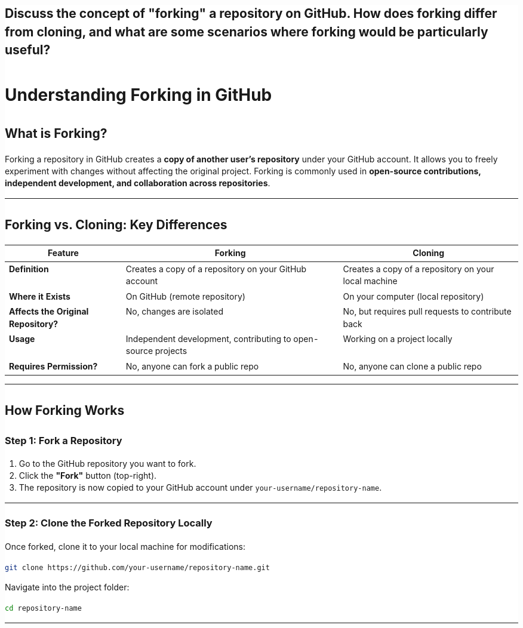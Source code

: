 
## Discuss the concept of "forking" a repository on GitHub. How does forking differ from cloning, and what are some scenarios where forking would be particularly useful?
# **Understanding Forking in GitHub**  

## **What is Forking?**  
Forking a repository in GitHub creates a **copy of another user’s repository** under your GitHub account. It allows you to freely experiment with changes without affecting the original project. Forking is commonly used in **open-source contributions, independent development, and collaboration across repositories**.  

---

## **Forking vs. Cloning: Key Differences**  

| Feature   | Forking | Cloning |
|-----------|--------|---------|
| **Definition** | Creates a copy of a repository on your GitHub account | Creates a copy of a repository on your local machine |
| **Where it Exists** | On GitHub (remote repository) | On your computer (local repository) |
| **Affects the Original Repository?** | No, changes are isolated | No, but requires pull requests to contribute back |
| **Usage** | Independent development, contributing to open-source projects | Working on a project locally |
| **Requires Permission?** | No, anyone can fork a public repo | No, anyone can clone a public repo |

---

## **How Forking Works**  

### **Step 1: Fork a Repository**  
1. Go to the GitHub repository you want to fork.  
2. Click the **"Fork"** button (top-right).  
3. The repository is now copied to your GitHub account under `your-username/repository-name`.  

---

### **Step 2: Clone the Forked Repository Locally**  
Once forked, clone it to your local machine for modifications:  
```bash
git clone https://github.com/your-username/repository-name.git
```
Navigate into the project folder:  
```bash
cd repository-name
```

---